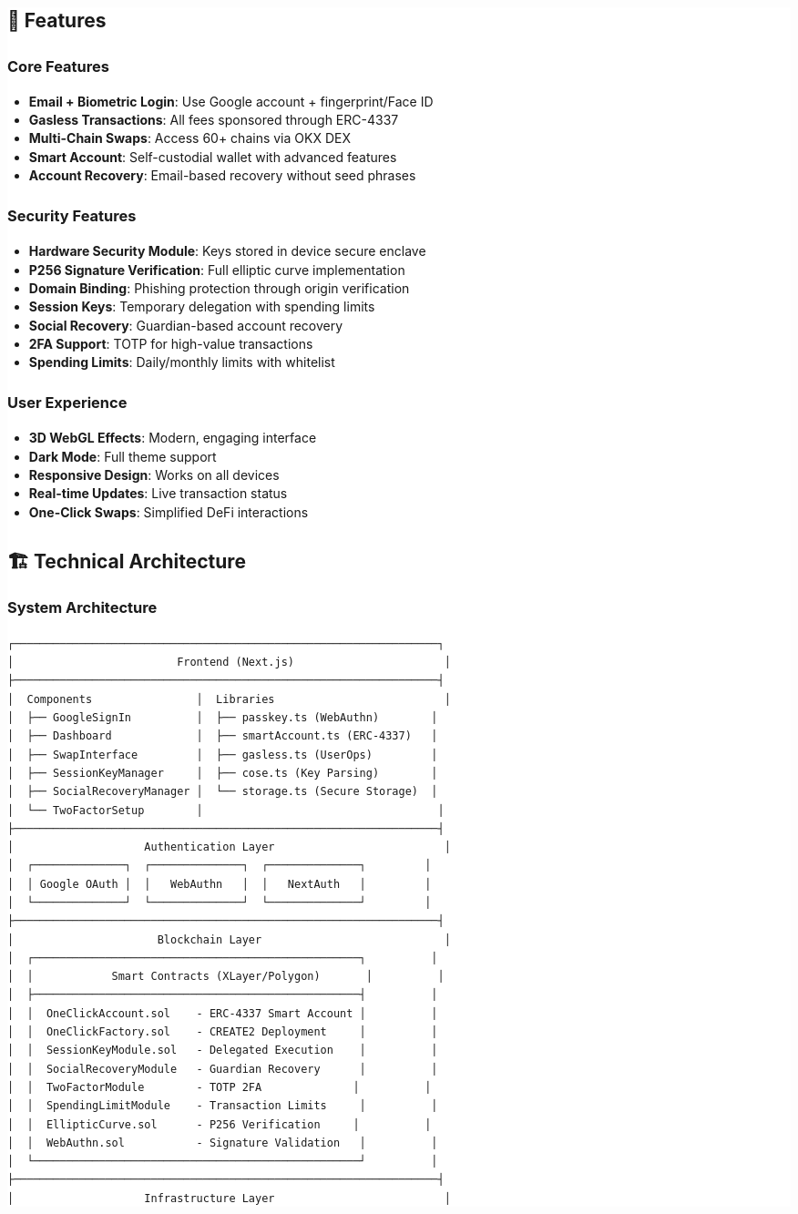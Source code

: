 ## 🌟 Features

### Core Features
- **Email + Biometric Login**: Use Google account + fingerprint/Face ID
- **Gasless Transactions**: All fees sponsored through ERC-4337
- **Multi-Chain Swaps**: Access 60+ chains via OKX DEX
- **Smart Account**: Self-custodial wallet with advanced features
- **Account Recovery**: Email-based recovery without seed phrases

### Security Features
- **Hardware Security Module**: Keys stored in device secure enclave
- **P256 Signature Verification**: Full elliptic curve implementation
- **Domain Binding**: Phishing protection through origin verification
- **Session Keys**: Temporary delegation with spending limits
- **Social Recovery**: Guardian-based account recovery
- **2FA Support**: TOTP for high-value transactions
- **Spending Limits**: Daily/monthly limits with whitelist

### User Experience
- **3D WebGL Effects**: Modern, engaging interface
- **Dark Mode**: Full theme support
- **Responsive Design**: Works on all devices
- **Real-time Updates**: Live transaction status
- **One-Click Swaps**: Simplified DeFi interactions

## 🏗 Technical Architecture

### System Architecture

```
┌─────────────────────────────────────────────────────────────────┐
│                         Frontend (Next.js)                       │
├─────────────────────────────────────────────────────────────────┤
│  Components                │  Libraries                          │
│  ├── GoogleSignIn          │  ├── passkey.ts (WebAuthn)        │
│  ├── Dashboard             │  ├── smartAccount.ts (ERC-4337)   │
│  ├── SwapInterface         │  ├── gasless.ts (UserOps)         │
│  ├── SessionKeyManager     │  ├── cose.ts (Key Parsing)        │
│  ├── SocialRecoveryManager │  └── storage.ts (Secure Storage)  │
│  └── TwoFactorSetup        │                                    │
├─────────────────────────────────────────────────────────────────┤
│                    Authentication Layer                          │
│  ┌──────────────┐  ┌──────────────┐  ┌──────────────┐         │
│  │ Google OAuth │  │   WebAuthn   │  │   NextAuth   │         │
│  └──────────────┘  └──────────────┘  └──────────────┘         │
├─────────────────────────────────────────────────────────────────┤
│                      Blockchain Layer                            │
│  ┌──────────────────────────────────────────────────┐          │
│  │            Smart Contracts (XLayer/Polygon)       │          │
│  ├──────────────────────────────────────────────────┤          │
│  │  OneClickAccount.sol    - ERC-4337 Smart Account │          │
│  │  OneClickFactory.sol    - CREATE2 Deployment     │          │
│  │  SessionKeyModule.sol   - Delegated Execution    │          │
│  │  SocialRecoveryModule   - Guardian Recovery      │          │
│  │  TwoFactorModule        - TOTP 2FA              │          │
│  │  SpendingLimitModule    - Transaction Limits     │          │
│  │  EllipticCurve.sol      - P256 Verification     │          │
│  │  WebAuthn.sol           - Signature Validation   │          │
│  └──────────────────────────────────────────────────┘          │
├─────────────────────────────────────────────────────────────────┤
│                    Infrastructure Layer                          │
```